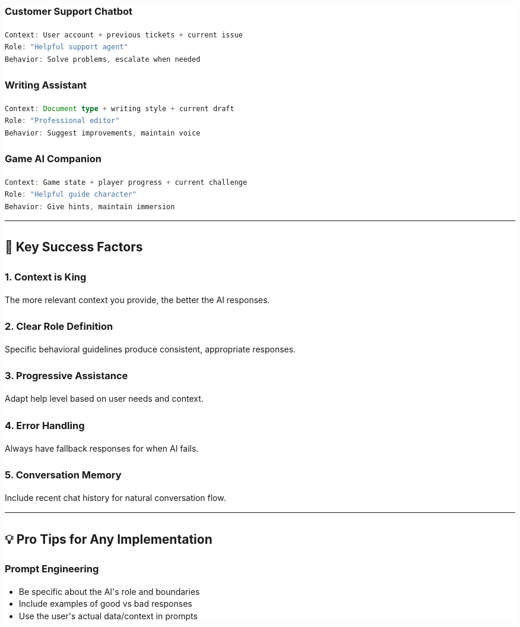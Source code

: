 ### **Customer Support Chatbot**
```typescript
Context: User account + previous tickets + current issue
Role: "Helpful support agent"  
Behavior: Solve problems, escalate when needed
```

### **Writing Assistant**
```typescript
Context: Document type + writing style + current draft
Role: "Professional editor"
Behavior: Suggest improvements, maintain voice
```

### **Game AI Companion**
```typescript
Context: Game state + player progress + current challenge
Role: "Helpful guide character"
Behavior: Give hints, maintain immersion
```

---

## 🎯 Key Success Factors

### **1. Context is King**
The more relevant context you provide, the better the AI responses.

### **2. Clear Role Definition**
Specific behavioral guidelines produce consistent, appropriate responses.

### **3. Progressive Assistance**
Adapt help level based on user needs and context.

### **4. Error Handling**
Always have fallback responses for when AI fails.

### **5. Conversation Memory**
Include recent chat history for natural conversation flow.

---

## 💡 Pro Tips for Any Implementation

### **Prompt Engineering**
- Be specific about the AI's role and boundaries
- Include examples of good vs bad responses
- Use the user's actual data/context in prompts
